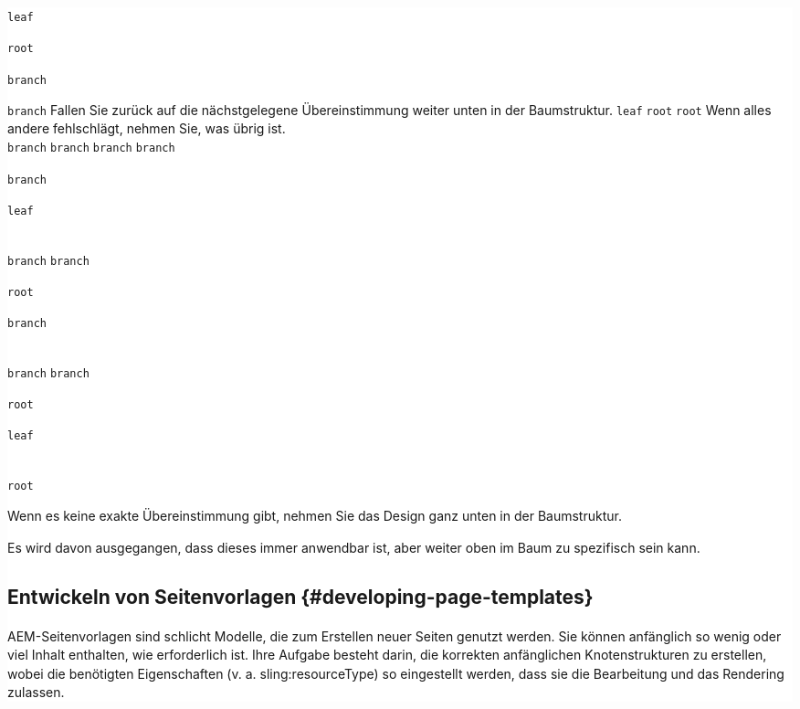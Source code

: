   <tr>
   <td><code>leaf</code></td>
   <td><p><code>root</code></p> <p><code>branch</code></p> </td>
   <td><code>branch</code></td>
   <td>Fallen Sie zurück auf die nächstgelegene Übereinstimmung weiter unten in der Baumstruktur.</td>
  </tr>
  <tr>
   <td><code>leaf</code></td>
   <td><code>root</code></td>
   <td><code>root</code></td>
   <td>Wenn alles andere fehlschlägt, nehmen Sie, was übrig ist.<br /> </td>
  </tr>
  <tr>
   <td><code>branch</code></td>
   <td><code>branch</code></td>
   <td><code>branch</code></td>
   <td> </td>
  </tr>
  <tr>
   <td><code>branch</code></td>
   <td><p><code>branch</code></p> <p><code class="code">leaf
       </code></p> </td>
   <td><code>branch</code></td>
   <td> </td>
  </tr>
  <tr>
   <td><code>branch</code></td>
   <td><p><code>root</code></p> <p><code class="code">branch
       </code></p> </td>
   <td><code>branch</code></td>
   <td> </td>
  </tr>
  <tr>
   <td><code>branch</code></td>
   <td><p><code>root</code></p> <p><code class="code">leaf
       </code></p> </td>
   <td><code>root</code></td>
   <td><p>Wenn es keine exakte Übereinstimmung gibt, nehmen Sie das Design ganz unten in der Baumstruktur.</p> <p>Es wird davon ausgegangen, dass dieses immer anwendbar ist, aber weiter oben im Baum zu spezifisch sein kann.<br /> </p> </td>
  </tr>
 </tbody>
</table>

## Entwickeln von Seitenvorlagen {#developing-page-templates}

AEM-Seitenvorlagen sind schlicht Modelle, die zum Erstellen neuer Seiten genutzt werden. Sie können anfänglich so wenig oder viel Inhalt enthalten, wie erforderlich ist. Ihre Aufgabe besteht darin, die korrekten anfänglichen Knotenstrukturen zu erstellen, wobei die benötigten Eigenschaften (v. a. sling:resourceType) so eingestellt werden, dass sie die Bearbeitung und das Rendering zulassen.
